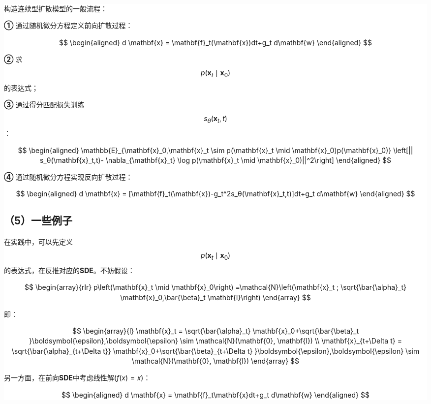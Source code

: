 构造连续型扩散模型的一般流程：

**①** 通过随机微分方程定义前向扩散过程：

$$
\begin{aligned}
d \mathbf{x} = \mathbf{f}_t(\mathbf{x})dt+g_t d\mathbf{w}
\end{aligned}
$$

**②** 求$$p(\mathbf{x}_t \mid \mathbf{x}_0)$$的表达式；

**③** 通过得分匹配损失训练$$s_θ(\mathbf{x}_t,t)$$：

$$
\begin{aligned}
\mathbb{E}_{\mathbf{x}_0,\mathbf{x}_t \sim p(\mathbf{x}_t \mid \mathbf{x}_0)p(\mathbf{x}_0)} \left[|| s_θ(\mathbf{x}_t,t)- \nabla_{\mathbf{x}_t} \log p(\mathbf{x}_t \mid \mathbf{x}_0)||^2\right]
\end{aligned}
$$

**④** 通过随机微分方程实现反向扩散过程：

$$
\begin{aligned}
d \mathbf{x} = [\mathbf{f}_t(\mathbf{x})-g_t^2s_θ(\mathbf{x}_t,t)]dt+g_t d\mathbf{w}
\end{aligned}
$$

## （5）一些例子

在实践中，可以先定义$$p(\mathbf{x}_t \mid \mathbf{x}_0)$$的表达式，在反推对应的**SDE**。不妨假设：

$$
\begin{array}{rlr}
p\left(\mathbf{x}_t \mid \mathbf{x}_0\right)  =\mathcal{N}\left(\mathbf{x}_t ; \sqrt{\bar{\alpha}_t} \mathbf{x}_0,\bar{\beta}_t \mathbf{I}\right)
\end{array}
$$

即：

$$
\begin{array}{l}
\mathbf{x}_t = \sqrt{\bar{\alpha}_t} \mathbf{x}_0+\sqrt{\bar{\beta}_t }\boldsymbol{\epsilon},\boldsymbol{\epsilon} \sim \mathcal{N}(\mathbf{0}, \mathbf{I}) \\
\mathbf{x}_{t+\Delta t} = \sqrt{\bar{\alpha}_{t+\Delta t}} \mathbf{x}_0+\sqrt{\bar{\beta}_{t+\Delta t} }\boldsymbol{\epsilon},\boldsymbol{\epsilon} \sim \mathcal{N}(\mathbf{0}, \mathbf{I})
\end{array}
$$

另一方面，在前向**SDE**中考虑线性解($f(x)=x$)：

$$
\begin{aligned}
d \mathbf{x} = \mathbf{f}_t\mathbf{x}dt+g_t d\mathbf{w}
\end{aligned}
$$
